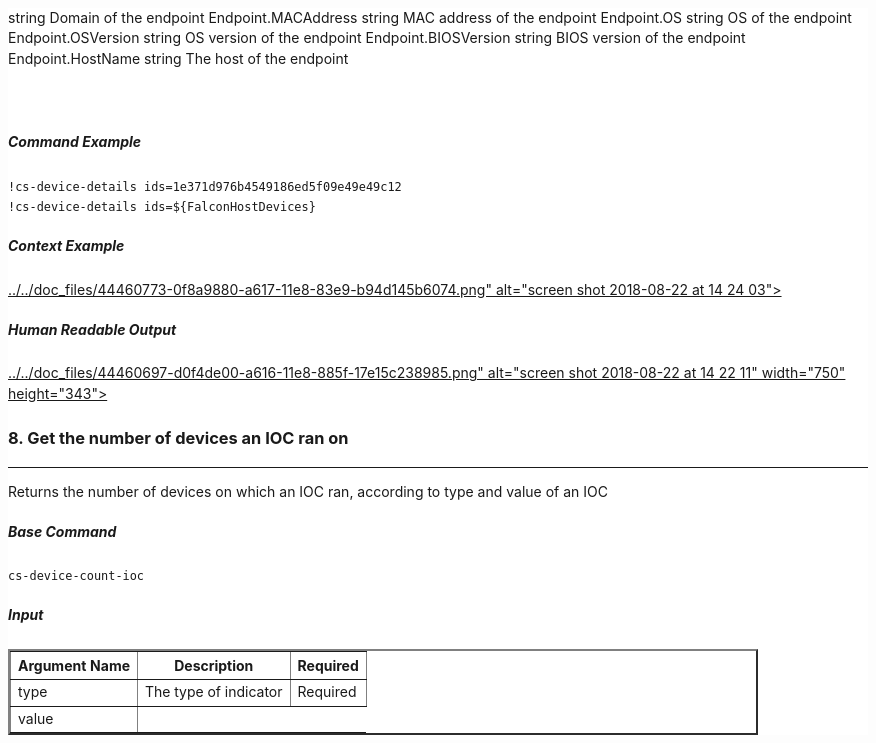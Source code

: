 <td>string</td>
<td>Domain of the endpoint</td>
</tr>
<tr>
<td>Endpoint.MACAddress</td>
<td>string</td>
<td>MAC address of the endpoint</td>
</tr>
<tr>
<td>Endpoint.OS</td>
<td>string</td>
<td>OS of the endpoint</td>
</tr>
<tr>
<td>Endpoint.OSVersion</td>
<td>string</td>
<td>OS version of the endpoint</td>
</tr>
<tr>
<td>Endpoint.BIOSVersion</td>
<td>string</td>
<td>BIOS version of the endpoint</td>
</tr>
<tr>
<td>Endpoint.HostName</td>
<td>string</td>
<td>The host of the endpoint</td>
</tr>
</tbody>
</table>
<h5> </h5>
<h5>Command Example</h5>
<p><code>!cs-device-details ids=1e371d976b4549186ed5f09e49e49c12<br>!cs-device-details ids=${FalconHostDevices}<code></code></code></p>
<h5>Context Example</h5>
<p><a href="https://user-images.githubusercontent.com/37335599/44460773-0f8a9880-a617-11e8-83e9-b94d145b6074.png" target="_blank" rel="noopener noreferrer">../../doc_files/44460773-0f8a9880-a617-11e8-83e9-b94d145b6074.png" alt="screen shot 2018-08-22 at 14 24 03"></a></p>
<h5>Human Readable Output</h5>
<p><a href="https://user-images.githubusercontent.com/37335599/44460697-d0f4de00-a616-11e8-885f-17e15c238985.png" target="_blank" rel="noopener noreferrer">../../doc_files/44460697-d0f4de00-a616-11e8-885f-17e15c238985.png" alt="screen shot 2018-08-22 at 14 22 11" width="750" height="343"></a></p>
<h3 id="h_4217399986151535449774372">8. Get the number of devices an IOC ran on</h3>
<hr>
<p>Returns the number of devices on which an IOC ran, according to type and value of an IOC</p>
<h5>Base Command</h5>
<p><code>cs-device-count-ioc</code></p>
<h5>Input</h5>
<table style="width: 750px;" border="2" cellpadding="6">
<thead>
<tr>
<th><strong>Argument Name</strong></th>
<th><strong>Description</strong></th>
<th><strong>Required</strong></th>
</tr>
</thead>
<tbody>
<tr>
<td>type</td>
<td>The type of indicator</td>
<td>Required</td>
</tr>
<tr>
<td>value</td>